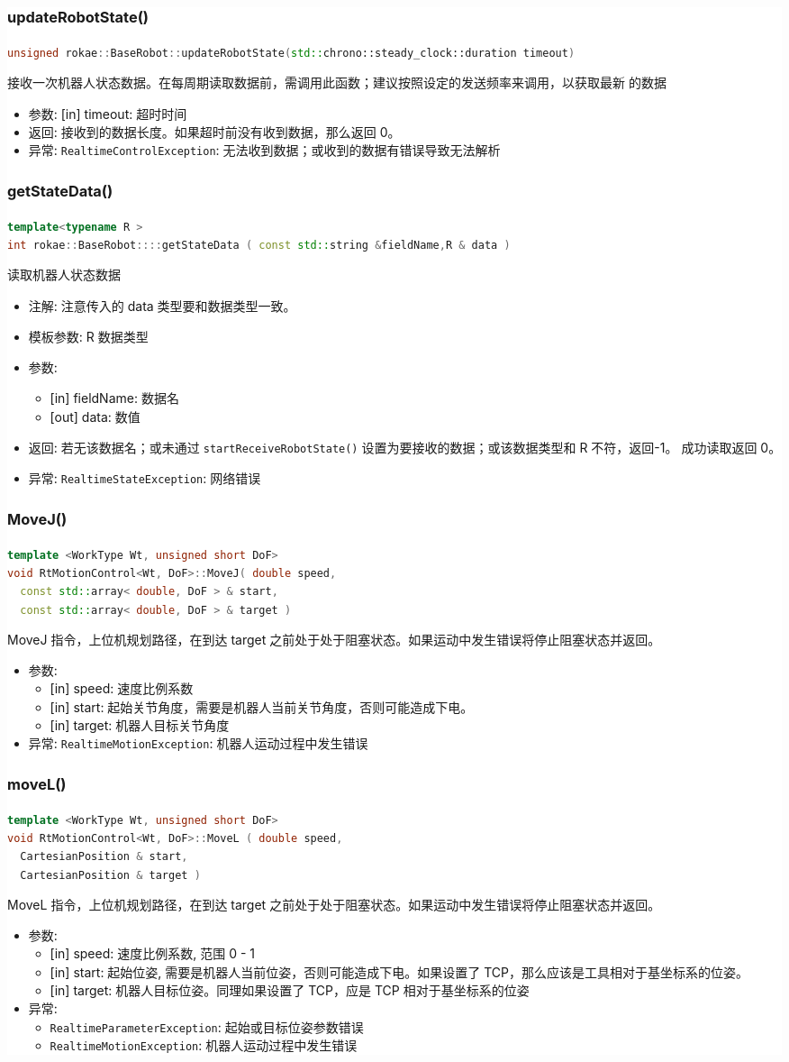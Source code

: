 ### updateRobotState()
```cpp
unsigned rokae::BaseRobot::updateRobotState(std::chrono::steady_clock::duration timeout)
```
接收一次机器人状态数据。在每周期读取数据前，需调用此函数；建议按照设定的发送频率来调用，以获取最新
的数据
- 参数: [in] timeout: 超时时间
- 返回: 接收到的数据长度。如果超时前没有收到数据，那么返回 0。
- 异常: `RealtimeControlException`: 无法收到数据；或收到的数据有错误导致无法解析


### getStateData()
```cpp
template<typename R >
int rokae::BaseRobot::::getStateData ( const std::string &fieldName,R & data )
```
读取机器人状态数据
- 注解: 注意传入的 data 类型要和数据类型一致。
- 模板参数: R 数据类型
- 参数: 
    - [in] fieldName: 数据名
    - [out] data: 数值
- 返回: 若无该数据名；或未通过 `startReceiveRobotState()` 设置为要接收的数据；或该数据类型和 R 不符，返回-1。 成功读取返回 0。

- 异常: `RealtimeStateException`: 网络错误

### MoveJ()
```cpp
template <WorkType Wt, unsigned short DoF>
void RtMotionControl<Wt, DoF>::MoveJ( double speed,
  const std::array< double, DoF > & start,
  const std::array< double, DoF > & target )
```
MoveJ 指令，上位机规划路径，在到达 target 之前处于处于阻塞状态。如果运动中发生错误将停止阻塞状态并返回。

- 参数: 
    - [in] speed: 速度比例系数
    - [in] start: 起始关节角度，需要是机器人当前关节角度，否则可能造成下电。
    - [in] target: 机器人目标关节角度
- 异常: `RealtimeMotionException`: 机器人运动过程中发生错误

### moveL()
```cpp
template <WorkType Wt, unsigned short DoF>
void RtMotionControl<Wt, DoF>::MoveL ( double speed,
  CartesianPosition & start,
  CartesianPosition & target )
```
MoveL 指令，上位机规划路径，在到达 target 之前处于处于阻塞状态。如果运动中发生错误将停止阻塞状态并返回。
- 参数: 
    - [in] speed: 速度比例系数, 范围 0 - 1
    - [in] start: 起始位姿, 需要是机器人当前位姿，否则可能造成下电。如果设置了 TCP，那么应该是工具相对于基坐标系的位姿。
    - [in] target: 机器人目标位姿。同理如果设置了 TCP，应是 TCP 相对于基坐标系的位姿
- 异常: 
    - `RealtimeParameterException`: 起始或目标位姿参数错误
    - `RealtimeMotionException`: 机器人运动过程中发生错误
